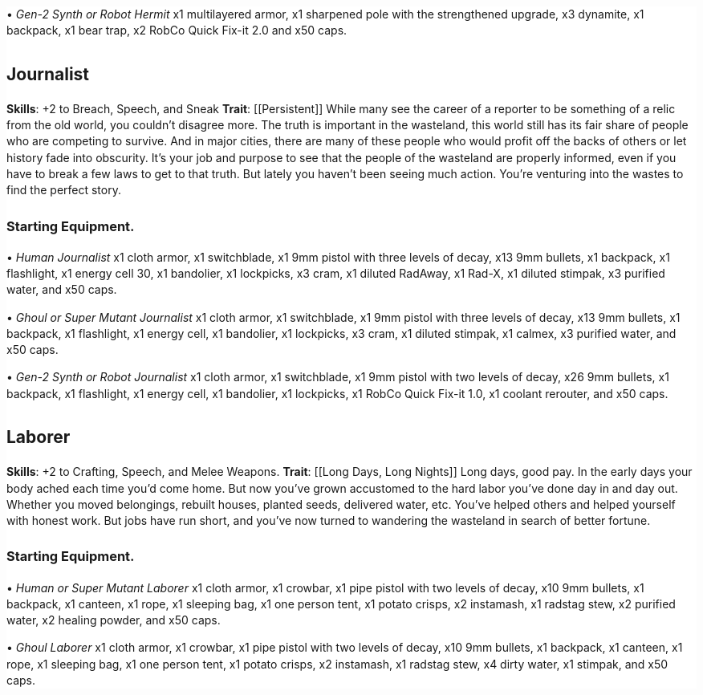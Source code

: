 • *Gen-2 Synth or Robot Hermit* 
x1 multilayered armor, x1 sharpened pole with the strengthened upgrade, x3 dynamite, x1 backpack, x1 bear trap, x2 RobCo Quick Fix-it 2.0 and x50 caps.  

## Journalist 
**Skills**: +2 to Breach, Speech, and Sneak 
**Trait**: [[Persistent]] 
While many see the career of a reporter to be something of a relic from the old world, you couldn’t disagree more. The truth is important in the wasteland, this world still has its fair share of people who are competing to survive. And in major cities, there are many of these people who would profit off the backs of others or let history fade into obscurity. It’s your job and purpose to see that the people of the wasteland are properly informed, even if you have to break a few laws to get to that truth. But lately you haven’t been seeing much action. You’re venturing into the wastes to find the perfect story. 

### Starting Equipment. 
• *Human Journalist* 
x1 cloth armor, x1 switchblade, x1 9mm pistol with three levels of decay, x13 9mm bullets, x1 backpack, x1 flashlight, x1 energy cell 30, x1 bandolier, x1 lockpicks, x3 cram, x1 diluted RadAway, x1 Rad-X, x1 diluted stimpak, x3 purified water, and x50 caps. 

• *Ghoul or Super Mutant Journalist*
x1 cloth armor, x1 switchblade, x1 9mm pistol with three levels of decay, x13 9mm bullets, x1 backpack, x1 flashlight, x1 energy cell, x1 bandolier, x1 lockpicks, x3 cram, x1 diluted stimpak, x1 calmex, x3 purified water, and x50 caps. 

• *Gen-2 Synth or Robot Journalist*
x1 cloth armor, x1 switchblade, x1 9mm pistol with two levels of decay, x26 9mm bullets, x1 backpack, x1 flashlight, x1 energy cell, x1 bandolier, x1 lockpicks, x1 RobCo Quick Fix-it 1.0, x1 coolant rerouter, and x50 caps. 

## Laborer
**Skills**: +2 to Crafting, Speech, and Melee Weapons. 
**Trait**: [[Long Days, Long Nights]] 
Long days, good pay. In the early days your body ached each time you’d come home. But now you’ve grown accustomed to the hard labor you’ve done day in and day out. Whether you moved belongings, rebuilt houses, planted seeds, delivered water, etc. You’ve helped others and helped yourself with honest work. But jobs have run short, and you’ve now turned to wandering the wasteland in search of better fortune. 

### Starting Equipment. 
• *Human or Super Mutant Laborer*
x1 cloth armor, x1 crowbar, x1 pipe pistol with two levels of decay, x10 9mm bullets, x1 backpack, x1 canteen, x1 rope, x1 sleeping bag, x1 one person tent, x1 potato crisps, x2 instamash, x1 radstag stew, x2 purified water, x2 healing powder, and x50 caps. 

• *Ghoul Laborer*
x1 cloth armor, x1 crowbar, x1 pipe pistol with two levels of decay, x10 9mm bullets, x1 backpack, x1 canteen, x1 rope, x1 sleeping bag, x1 one person tent, x1 potato crisps, x2 instamash, x1 radstag stew, x4 dirty water, x1 stimpak, and x50 caps. 

